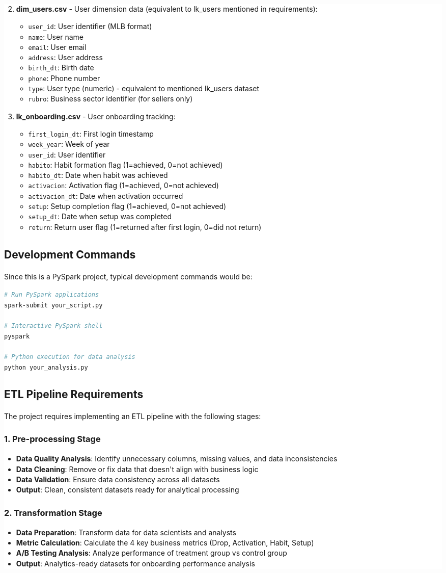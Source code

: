 2. **dim_users.csv** - User dimension data (equivalent to lk_users mentioned in requirements):
   - `user_id`: User identifier (MLB format)
   - `name`: User name
   - `email`: User email
   - `address`: User address
   - `birth_dt`: Birth date
   - `phone`: Phone number
   - `type`: User type (numeric) - equivalent to mentioned lk_users dataset
   - `rubro`: Business sector identifier (for sellers only)

3. **lk_onboarding.csv** - User onboarding tracking:
   - `first_login_dt`: First login timestamp
   - `week_year`: Week of year
   - `user_id`: User identifier
   - `habito`: Habit formation flag (1=achieved, 0=not achieved)
   - `habito_dt`: Date when habit was achieved
   - `activacion`: Activation flag (1=achieved, 0=not achieved)
   - `activacion_dt`: Date when activation occurred
   - `setup`: Setup completion flag (1=achieved, 0=not achieved)
   - `setup_dt`: Date when setup was completed
   - `return`: Return user flag (1=returned after first login, 0=did not return)

## Development Commands

Since this is a PySpark project, typical development commands would be:

```bash
# Run PySpark applications
spark-submit your_script.py

# Interactive PySpark shell
pyspark

# Python execution for data analysis
python your_analysis.py
```

## ETL Pipeline Requirements

The project requires implementing an ETL pipeline with the following stages:

### 1. Pre-processing Stage
- **Data Quality Analysis**: Identify unnecessary columns, missing values, and data inconsistencies
- **Data Cleaning**: Remove or fix data that doesn't align with business logic
- **Data Validation**: Ensure data consistency across all datasets
- **Output**: Clean, consistent datasets ready for analytical processing

### 2. Transformation Stage
- **Data Preparation**: Transform data for data scientists and analysts
- **Metric Calculation**: Calculate the 4 key business metrics (Drop, Activation, Habit, Setup)
- **A/B Testing Analysis**: Analyze performance of treatment group vs control group
- **Output**: Analytics-ready datasets for onboarding performance analysis
